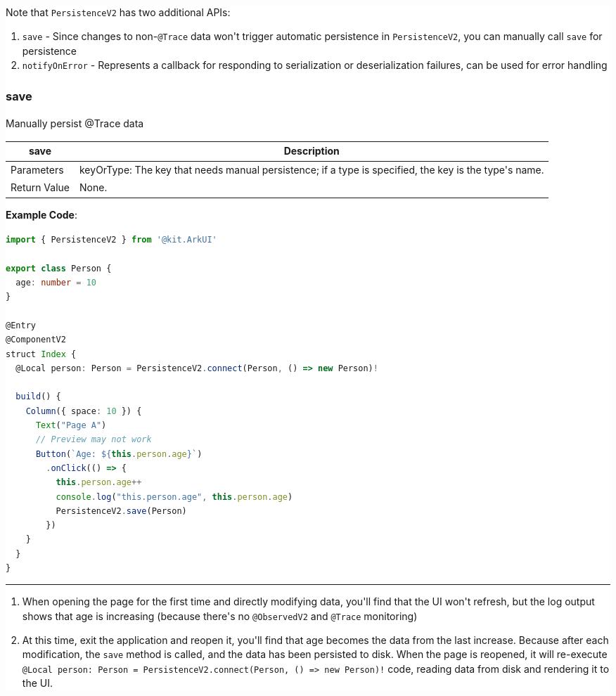Note that `PersistenceV2` has two additional APIs:

1. `save` - Since changes to non-`@Trace` data won't trigger automatic persistence in `PersistenceV2`, you can manually call `save` for persistence
2. `notifyOnError` - Represents a callback for responding to serialization or deserialization failures, can be used for error handling

### save

Manually persist @Trace data

| save         | Description                                                                                           |
| ------------ | ----------------------------------------------------------------------------------------------------- |
| Parameters   | keyOrType: The key that needs manual persistence; if a type is specified, the key is the type's name. |
| Return Value | None.                                                                                                 |

**Example Code**:

```typescript
import { PersistenceV2 } from '@kit.ArkUI'

export class Person {
  age: number = 10
}

@Entry
@ComponentV2
struct Index {
  @Local person: Person = PersistenceV2.connect(Person, () => new Person)!

  build() {
    Column({ space: 10 }) {
      Text("Page A")
      // Preview may not work
      Button(`Age: ${this.person.age}`)
        .onClick(() => {
          this.person.age++
          console.log("this.person.age", this.person.age)
          PersistenceV2.save(Person)
        })
    }
  }
}
```

---

1. When opening the page for the first time and directly modifying data, you'll find that the UI won't refresh, but the log output shows that age is increasing (because there's no `@ObservedV2` and `@Trace` monitoring)

2. At this time, exit the application and reopen it, you'll find that age becomes the data from the last increase. Because after each modification, the `save` method is called, and the data has been persisted to disk. When the page is reopened, it will re-execute `@Local person: Person = PersistenceV2.connect(Person, () => new Person)!` code, reading data from disk and rendering it to the UI.
